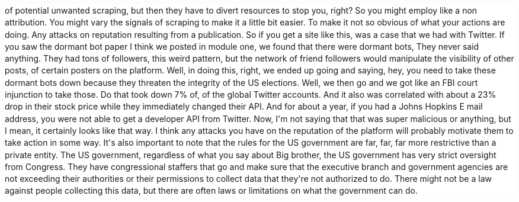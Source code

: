 of potential unwanted scraping,
but then they have to divert
resources to stop you, right?
So you might employ like a non attribution.
You might vary the signals of
scraping to make it a little bit easier.
To make it not so
obvious of what your actions are doing.
Any attacks on reputation
resulting from a publication.
So if you get a site like this,
was a case that we had with Twitter.
If you saw the dormant bot paper
I think we posted in module one,
we found that there were
dormant bots, They never said anything.
They had tons of followers,
this weird pattern,
but the network of
friend followers would manipulate
the visibility of other posts,
of certain posters on the platform.
Well, in doing this, right,
we ended up going and saying, hey,
you need to take these dormant bots down
because they threaten the integrity
of the US elections.
Well, we then go and we got like
an FBI court injunction to take those.
Do that took down 7% of,
of the global Twitter accounts.
And it also was correlated
with about a 23% drop in
their stock price while
they immediately changed their API.
And for about a year,
if you had a Johns Hopkins E mail address,
you were not able to get
a developer API from Twitter.
Now, I'm not saying that that
was super malicious or anything,
but I mean, it certainly looks like that way.
I think any attacks you have
on the reputation of
the platform will probably
motivate them to take action in some way.
It's also important to note that
the rules for the US government are far,
far,
far more restrictive than a private entity.
The US government, regardless
of what you say about Big brother,
the US government has
very strict oversight from Congress.
They have congressional staffers that go
and make sure that the executive branch
and government agencies are not exceeding
their authorities or their permissions
to collect data that
they're not authorized to do.
There might not be a law
against people collecting this data,
but there are often laws
or limitations on what the government can do.